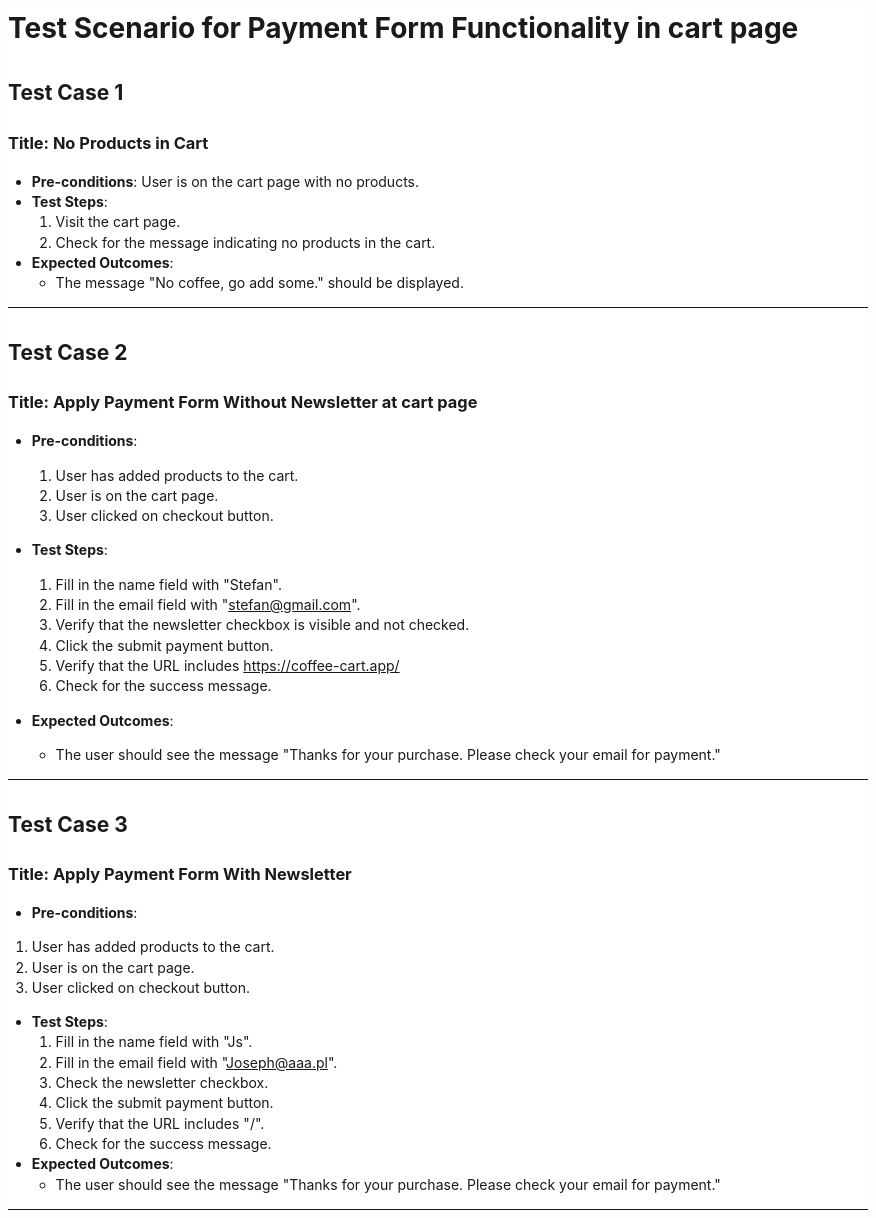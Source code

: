 # Test Scenario for Payment Form Functionality in cart page


## Test Case 1
### Title: No Products in Cart
- **Pre-conditions**: User is on the cart page with no products.
- **Test Steps**:
    1. Visit the cart page.
    2. Check for the message indicating no products in the cart.
- **Expected Outcomes**:
    - The message "No coffee, go add some." should be displayed.

---

## Test Case 2
### Title: Apply Payment Form Without Newsletter at cart page
- **Pre-conditions**:    
  1. User has added products to the cart.
  2. User is on the cart page.
  3. User clicked on checkout button.
          
- **Test Steps**:
    1. Fill in the name field with "Stefan".
    2. Fill in the email field with "stefan@gmail.com".
    3. Verify that the newsletter checkbox is visible and not checked.
    4. Click the submit payment button.
    5. Verify that the URL includes https://coffee-cart.app/
    6. Check for the success message.
- **Expected Outcomes**:
    - The user should see the message "Thanks for your purchase. Please check your email for payment."

---

## Test Case 3
### Title: Apply Payment Form With Newsletter
- **Pre-conditions**:
1. User has added products to the cart.
2. User is on the cart page.
3. User clicked on checkout button.
- **Test Steps**:
    1. Fill in the name field with "Js".
    2. Fill in the email field with "Joseph@aaa.pl".
    3. Check the newsletter checkbox.
    4. Click the submit payment button.
    5. Verify that the URL includes "/".
    6. Check for the success message.
- **Expected Outcomes**:
    - The user should see the message "Thanks for your purchase. Please check your email for payment."

---